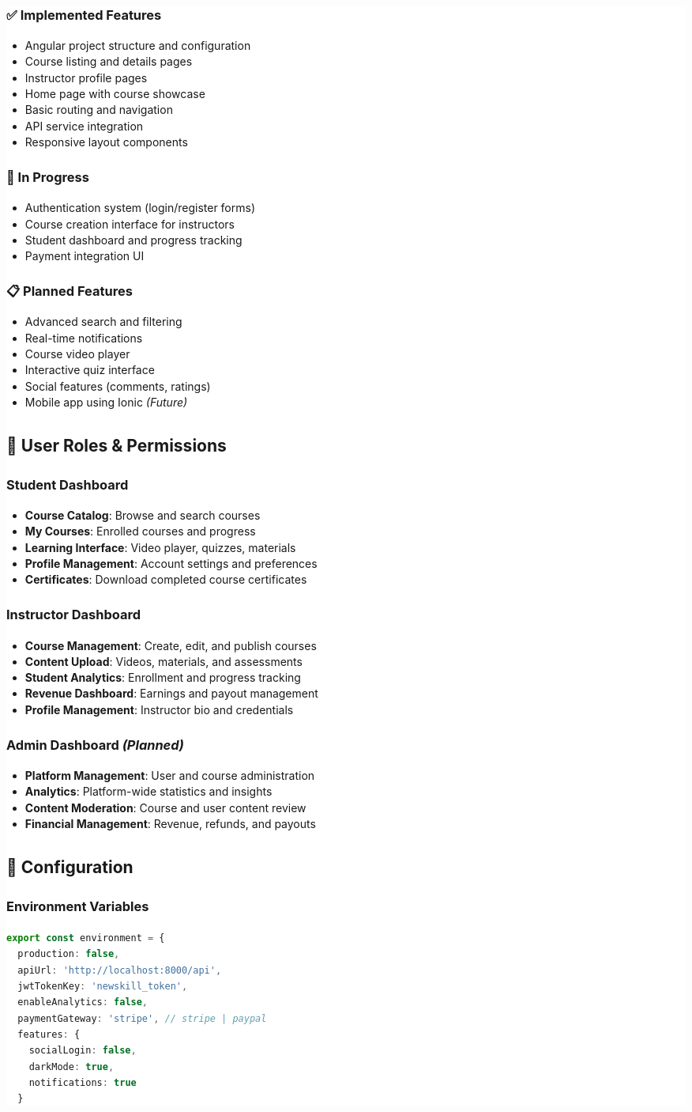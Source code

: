 ### ✅ Implemented Features
- Angular project structure and configuration
- Course listing and details pages
- Instructor profile pages
- Home page with course showcase
- Basic routing and navigation
- API service integration
- Responsive layout components

### 🚧 In Progress
- Authentication system (login/register forms)
- Course creation interface for instructors
- Student dashboard and progress tracking
- Payment integration UI

### 📋 Planned Features
- Advanced search and filtering
- Real-time notifications
- Course video player
- Interactive quiz interface
- Social features (comments, ratings)
- Mobile app using Ionic *(Future)*

## 🎯 User Roles & Permissions

### Student Dashboard
- **Course Catalog**: Browse and search courses
- **My Courses**: Enrolled courses and progress
- **Learning Interface**: Video player, quizzes, materials
- **Profile Management**: Account settings and preferences
- **Certificates**: Download completed course certificates

### Instructor Dashboard
- **Course Management**: Create, edit, and publish courses
- **Content Upload**: Videos, materials, and assessments
- **Student Analytics**: Enrollment and progress tracking
- **Revenue Dashboard**: Earnings and payout management
- **Profile Management**: Instructor bio and credentials

### Admin Dashboard *(Planned)*
- **Platform Management**: User and course administration
- **Analytics**: Platform-wide statistics and insights
- **Content Moderation**: Course and user content review
- **Financial Management**: Revenue, refunds, and payouts

## 🔧 Configuration

### Environment Variables
```typescript
export const environment = {
  production: false,
  apiUrl: 'http://localhost:8000/api',
  jwtTokenKey: 'newskill_token',
  enableAnalytics: false,
  paymentGateway: 'stripe', // stripe | paypal
  features: {
    socialLogin: false,
    darkMode: true,
    notifications: true
  }
```